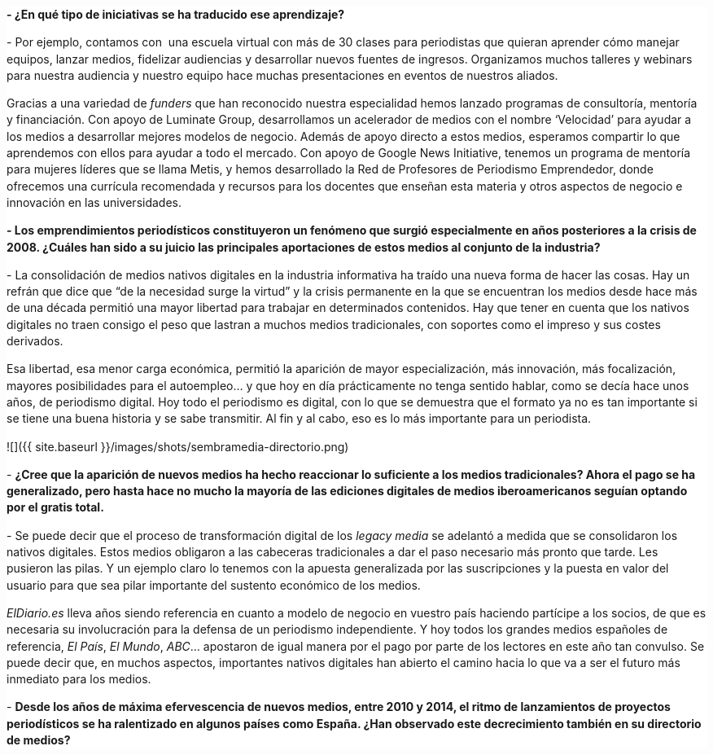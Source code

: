 **\- ¿En qué tipo de iniciativas se ha traducido ese aprendizaje?**

\- Por ejemplo, contamos con  una escuela virtual con más de 30 clases para periodistas que quieran aprender cómo manejar equipos, lanzar medios, fidelizar audiencias y desarrollar nuevos fuentes de ingresos. Organizamos muchos talleres y webinars para nuestra audiencia y nuestro equipo hace muchas presentaciones en eventos de nuestros aliados.

Gracias a una variedad de *funders* que han reconocido nuestra especialidad hemos lanzado programas de consultoría, mentoría y financiación. Con apoyo de Luminate Group, desarrollamos un acelerador de medios con el nombre ‘Velocidad’ para ayudar a los medios a desarrollar mejores modelos de negocio. Además de apoyo directo a estos medios, esperamos compartir lo que aprendemos con ellos para ayudar a todo el mercado. Con apoyo de Google News Initiative, tenemos un programa de mentoría para mujeres líderes que se llama Metis, y hemos desarrollado la Red de Profesores de Periodismo Emprendedor, donde ofrecemos una currícula recomendada y recursos para los docentes que enseñan esta materia y otros aspectos de negocio e innovación en las universidades.

**\- Los emprendimientos periodísticos constituyeron un fenómeno que surgió especialmente en años posteriores a la crisis de 2008. ¿Cuáles han sido a su juicio las principales aportaciones de estos medios al conjunto de la industria?**

\- La consolidación de medios nativos digitales en la industria informativa ha traído una nueva forma de hacer las cosas. Hay un refrán que dice que “de la necesidad surge la virtud” y la crisis permanente en la que se encuentran los medios desde hace más de una década permitió una mayor libertad para trabajar en determinados contenidos. Hay que tener en cuenta que los nativos digitales no traen consigo el peso que lastran a muchos medios tradicionales, con soportes como el impreso y sus costes derivados.

Esa libertad, esa menor carga económica, permitió la aparición de mayor especialización, más innovación, más focalización, mayores posibilidades para el autoempleo… y que hoy en día prácticamente no tenga sentido hablar, como se decía hace unos años, de periodismo digital. Hoy todo el periodismo es digital, con lo que se demuestra que el formato ya no es tan importante si se tiene una buena historia y se sabe transmitir. Al fin y al cabo, eso es lo más importante para un periodista.

![]({{ site.baseurl }}/images/shots/sembramedia-directorio.png)

\- **¿Cree que la aparición de nuevos medios ha hecho reaccionar lo suficiente a los medios tradicionales? Ahora el pago se ha generalizado, pero hasta hace no mucho la mayoría de las ediciones digitales de medios iberoamericanos seguían optando por el gratis total.**

\- Se puede decir que el proceso de transformación digital de los *legacy media* se adelantó a medida que se consolidaron los nativos digitales. Estos medios obligaron a las cabeceras tradicionales a dar el paso necesario más pronto que tarde. Les pusieron las pilas. Y un ejemplo claro lo tenemos con la apuesta generalizada por las suscripciones y la puesta en valor del usuario para que sea pilar importante del sustento económico de los medios.

*ElDiario.es* lleva años siendo referencia en cuanto a modelo de negocio en vuestro país haciendo partícipe a los socios, de que es necesaria su involucración para la defensa de un periodismo independiente. Y hoy todos los grandes medios españoles de referencia, *El País*, *El Mundo*, *ABC*… apostaron de igual manera por el pago por parte de los lectores en este año tan convulso. Se puede decir que, en muchos aspectos, importantes nativos digitales han abierto el camino hacia lo que va a ser el futuro más inmediato para los medios.

\- **Desde los años de máxima efervescencia de nuevos medios, entre 2010 y 2014, el ritmo de lanzamientos de proyectos periodísticos se ha ralentizado en algunos países como España. ¿Han observado este decrecimiento también en su directorio de medios?**
